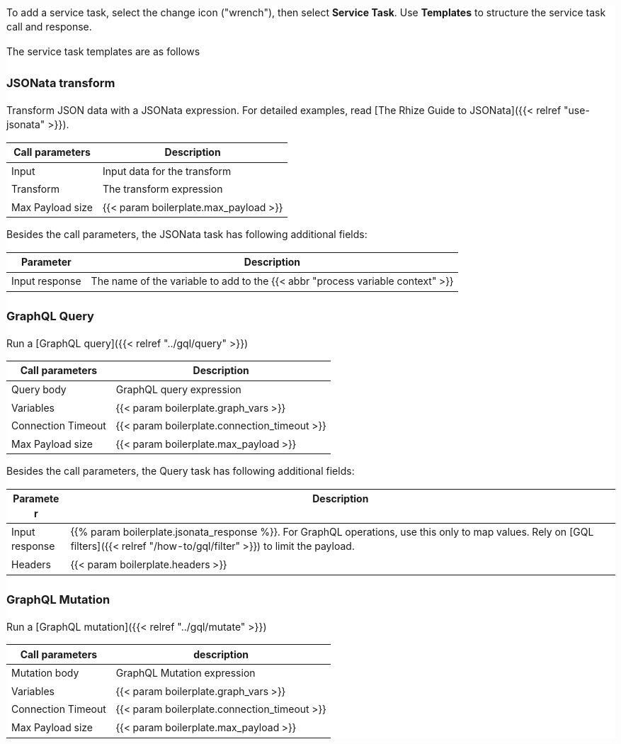 
To add a service task, select the change icon ("wrench"), then select **Service Task**.
Use **Templates** to structure the service task call and response.

The service task templates are as follows

### JSONata transform


Transform JSON data with a JSONata expression.
For detailed examples, read [The Rhize Guide to JSONata]({{< relref "use-jsonata" >}}).


| Call parameters  | Description                                                                   |
|------------------|-------------------------------------------------------------------------------|
| Input            | Input data for the transform                                                  |
| Transform        | The transform expression  |
| Max Payload size | {{< param boilerplate.max_payload >}}                                         |


Besides the call parameters, the JSONata task has following additional fields:

| Parameter      | Description                                                                                                                                                                       |
|----------------|-----------------------------------------------------------------------------------------------------------------------------------------------------------------------------------|
| Input response | The name of the variable to add to the {{< abbr "process variable context" >}}|


### GraphQL Query

Run a [GraphQL query]({{< relref "../gql/query" >}})

| Call parameters    | Description                                  |
|--------------------|----------------------------------------------|
| Query body         | GraphQL query expression                     |
| Variables          | {{< param boilerplate.graph_vars >}}         |
| Connection Timeout | {{< param boilerplate.connection_timeout >}} |
| Max Payload size   | {{< param boilerplate.max_payload >}}        |

Besides the call parameters, the Query task has following additional fields:

| Parameter      | Description                                                                                                                                                                       |
|----------------|-----------------------------------------------------------------------------------------------------------------------------------------------------------------------------------|
| Input response | {{% param boilerplate.jsonata_response %}}. For GraphQL operations, use this only to map values. Rely on [GQL filters]({{< relref "/how-to/gql/filter" >}}) to limit the payload. |
| Headers        | {{< param boilerplate.headers >}}                                                                                                                                                 |

### GraphQL Mutation

Run a [GraphQL mutation]({{< relref "../gql/mutate" >}})

| Call parameters    | description                                  |
|--------------------|----------------------------------------------|
| Mutation body      | GraphQL Mutation expression                  |
| Variables          | {{< param boilerplate.graph_vars >}}         |
| Connection Timeout | {{< param boilerplate.connection_timeout >}} |
| Max Payload size   | {{< param boilerplate.max_payload >}}        |
